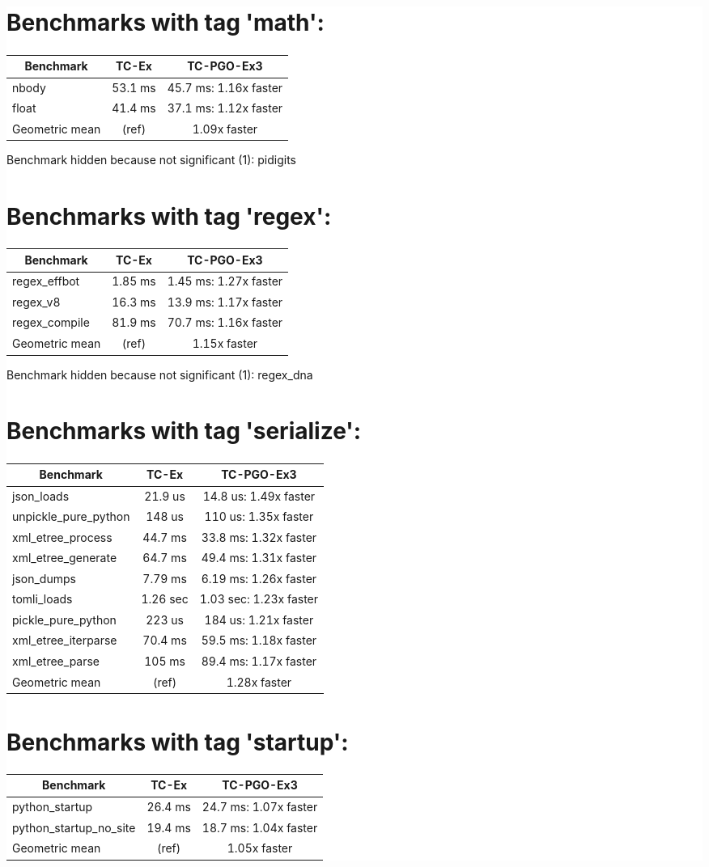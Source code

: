 Benchmarks with tag 'math':
===========================

| Benchmark      | TC-Ex   | TC-PGO-Ex3            |
|----------------|:-------:|:---------------------:|
| nbody          | 53.1 ms | 45.7 ms: 1.16x faster |
| float          | 41.4 ms | 37.1 ms: 1.12x faster |
| Geometric mean | (ref)   | 1.09x faster          |

Benchmark hidden because not significant (1): pidigits

Benchmarks with tag 'regex':
============================

| Benchmark      | TC-Ex   | TC-PGO-Ex3            |
|----------------|:-------:|:---------------------:|
| regex_effbot   | 1.85 ms | 1.45 ms: 1.27x faster |
| regex_v8       | 16.3 ms | 13.9 ms: 1.17x faster |
| regex_compile  | 81.9 ms | 70.7 ms: 1.16x faster |
| Geometric mean | (ref)   | 1.15x faster          |

Benchmark hidden because not significant (1): regex_dna

Benchmarks with tag 'serialize':
================================

| Benchmark            | TC-Ex    | TC-PGO-Ex3             |
|----------------------|:--------:|:----------------------:|
| json_loads           | 21.9 us  | 14.8 us: 1.49x faster  |
| unpickle_pure_python | 148 us   | 110 us: 1.35x faster   |
| xml_etree_process    | 44.7 ms  | 33.8 ms: 1.32x faster  |
| xml_etree_generate   | 64.7 ms  | 49.4 ms: 1.31x faster  |
| json_dumps           | 7.79 ms  | 6.19 ms: 1.26x faster  |
| tomli_loads          | 1.26 sec | 1.03 sec: 1.23x faster |
| pickle_pure_python   | 223 us   | 184 us: 1.21x faster   |
| xml_etree_iterparse  | 70.4 ms  | 59.5 ms: 1.18x faster  |
| xml_etree_parse      | 105 ms   | 89.4 ms: 1.17x faster  |
| Geometric mean       | (ref)    | 1.28x faster           |

Benchmarks with tag 'startup':
==============================

| Benchmark              | TC-Ex   | TC-PGO-Ex3            |
|------------------------|:-------:|:---------------------:|
| python_startup         | 26.4 ms | 24.7 ms: 1.07x faster |
| python_startup_no_site | 19.4 ms | 18.7 ms: 1.04x faster |
| Geometric mean         | (ref)   | 1.05x faster          |
